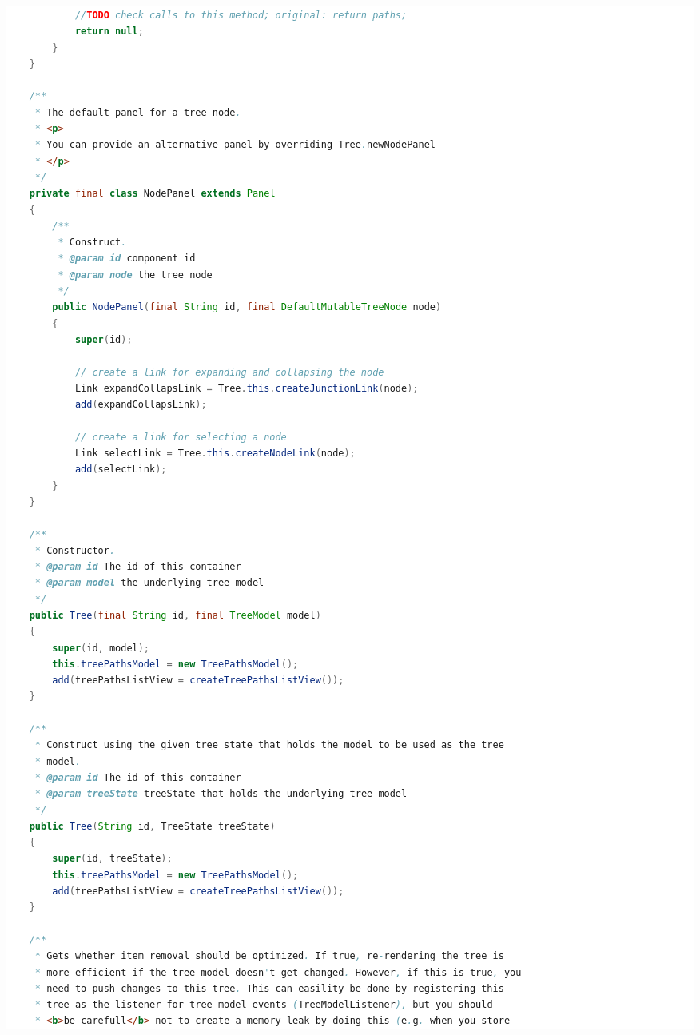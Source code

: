 ```java
			//TODO check calls to this method; original: return paths;
			return null;
		}
	}

	/**
	 * The default panel for a tree node.
	 * <p>
	 * You can provide an alternative panel by overriding Tree.newNodePanel
	 * </p>
	 */
	private final class NodePanel extends Panel
	{
		/**
		 * Construct.
		 * @param id component id
		 * @param node the tree node
		 */
		public NodePanel(final String id, final DefaultMutableTreeNode node)
		{
			super(id);

			// create a link for expanding and collapsing the node
			Link expandCollapsLink = Tree.this.createJunctionLink(node);
			add(expandCollapsLink);

			// create a link for selecting a node
			Link selectLink = Tree.this.createNodeLink(node);
			add(selectLink);
		}
	}

	/**
	 * Constructor.
	 * @param id The id of this container
	 * @param model the underlying tree model
	 */
	public Tree(final String id, final TreeModel model)
	{
		super(id, model);
		this.treePathsModel = new TreePathsModel();
		add(treePathsListView = createTreePathsListView());
	}

	/**
	 * Construct using the given tree state that holds the model to be used as the tree
	 * model.
	 * @param id The id of this container
	 * @param treeState treeState that holds the underlying tree model
	 */
	public Tree(String id, TreeState treeState)
	{
		super(id, treeState);
		this.treePathsModel = new TreePathsModel();
		add(treePathsListView = createTreePathsListView());
	}

	/**
	 * Gets whether item removal should be optimized. If true, re-rendering the tree is
	 * more efficient if the tree model doesn't get changed. However, if this is true, you
	 * need to push changes to this tree. This can easility be done by registering this
	 * tree as the listener for tree model events (TreeModelListener), but you should
	 * <b>be carefull</b> not to create a memory leak by doing this (e.g. when you store
```